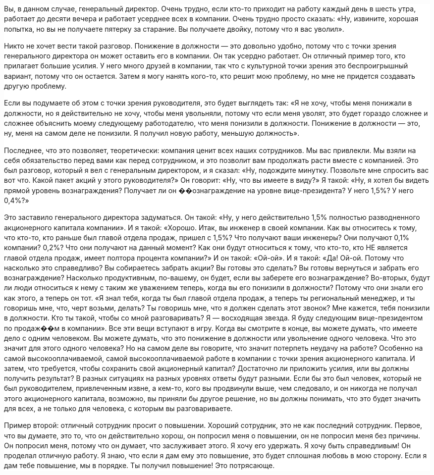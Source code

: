 Вы, в данном случае, генеральный директор. Очень трудно, если кто-то приходит на работу каждый день в шесть утра, работает до десяти вечера и работает усерднее всех в компании. Очень трудно просто сказать: «Ну, извините, хорошая попытка, но вы не получаете пятерку за старание. Вы получаете двойку, потому что я вас уволил».

Никто не хочет вести такой разговор. Понижение в должности — это довольно удобно, потому что с точки зрения генерального директора он может оставить его в компании. Он так усердно работает. Он отличный пример того, кто прилагает большие усилия. У него много друзей в компании, так что с культурной точки зрения это беспроигрышный вариант, потому что он остается. Затем я могу нанять кого-то, кто решит мою проблему, но мне не придется создавать другую проблему.

Если вы подумаете об этом с точки зрения руководителя, это будет выглядеть так: «Я не хочу, чтобы меня понижали в должности, но я действительно не хочу, чтобы меня увольняли, потому что если меня уволят, это будет гораздо сложнее и сложнее объяснить моему следующему работодателю, что меня понизили в должности. Понижение в должности — это, ну, меня на самом деле не понизили. Я получил новую работу, меньшую должность».

Последнее, что это позволяет, теоретически: компания ценит всех наших сотрудников. Мы вас привлекли. Мы взяли на себя обязательство перед вами как перед сотрудником, и это позволит вам продолжать расти вместе с компанией. Это был разговор, который я вел с генеральным директором, и я сказал: «Ну, подождите минутку. Позвольте мне спросить вас вот что. Какой пакет акций у этого руководителя?» Он говорит: «Ну, что вы имеете в виду?» Я такой: «Ну, я хотел бы видеть прямой уровень вознаграждения? Получает ли он ��ознаграждение на уровне вице-президента? У него 1,5%? У него 0,4%?»

Это заставило генерального директора задуматься. Он такой: «Ну, у него действительно 1,5% полностью разводненного акционерного капитала компании». И я такой: «Хорошо. Итак, вы инженер в своей компании. Как вы относитесь к тому, что кто-то, кто раньше был главой отдела продаж, пришел с 1,5%? Что получают ваши инженеры? Они получают 0,1% компании? 0,2%? Что они получают на данный момент? Как они будут относиться к тому, что кто-то, кто НЕ является главой отдела продаж, имеет полтора процента компании?» И он такой: «Ой-ой». И я такой: «Да! Ой-ой. Потому что насколько это справедливо? Вы собираетесь забрать акции? Вы готовы это сделать? Вы готовы вернуться и забрать его вознаграждение? Насколько продуктивным, по-вашему, он будет, если вы заберете его вознаграждение? Во-вторых, будут ли люди относиться к нему с таким же уважением теперь, когда вы его понизили в должности? Потому что они знали его как этого, а теперь он тот. «Я знал тебя, когда ты был главой отдела продаж, а теперь ты региональный менеджер, и ты говоришь мне, что, черт возьми, делать? Ты говоришь мне, что я должен сделать этот звонок? Мне кажется, тебя понизили в должности. Кто ты такой, чтобы со мной разговаривать? Я — восходящая звезда. Я буду следующим вице-президентом по продаж��м в компании».
Все эти вещи вступают в игру. Когда вы смотрите в конце, вы можете думать, что имеете дело с одним человеком. Вы можете думать, что это понижение в должности или увольнение одного человека. Что это значит для этого одного человека? Но на самом деле вы говорите, что значит потерпеть неудачу на работе? Особенно на самой высокооплачиваемой, самой высокооплачиваемой работе в компании с точки зрения акционерного капитала. И затем, что требуется, чтобы сохранить свой акционерный капитал? Достаточно ли приложить усилия, или вы должны получить результат? В разных ситуациях на разных уровнях ответы будут разными. Если бы это был человек, который не был руководителем, привлеченным извне, а кем-то, кого вы продвинули выше, чем следовало, и он никогда не получал этого акционерного капитала, возможно, вы приняли бы другое решение, но вы должны понимать, что это будет значить для всех, а не только для человека, с которым вы разговариваете.

Пример второй: отличный сотрудник просит о повышении. Хороший сотрудник, это не как последний сотрудник. Первое, что вы думаете, это то, что он действительно хорош, он попросил меня о повышении, он не попросил меня без причины. Он попросил меня, потому что он думает, что заслуживает этого. Я хочу его удержать. Я хочу быть справедливым! Он проделал отличную работу. Я знаю, что если я дам ему это повышение, это будет сплошная любовь в мою сторону. Если я дам тебе повышение, мы в порядке. Ты получил повышение! Это потрясающе.
